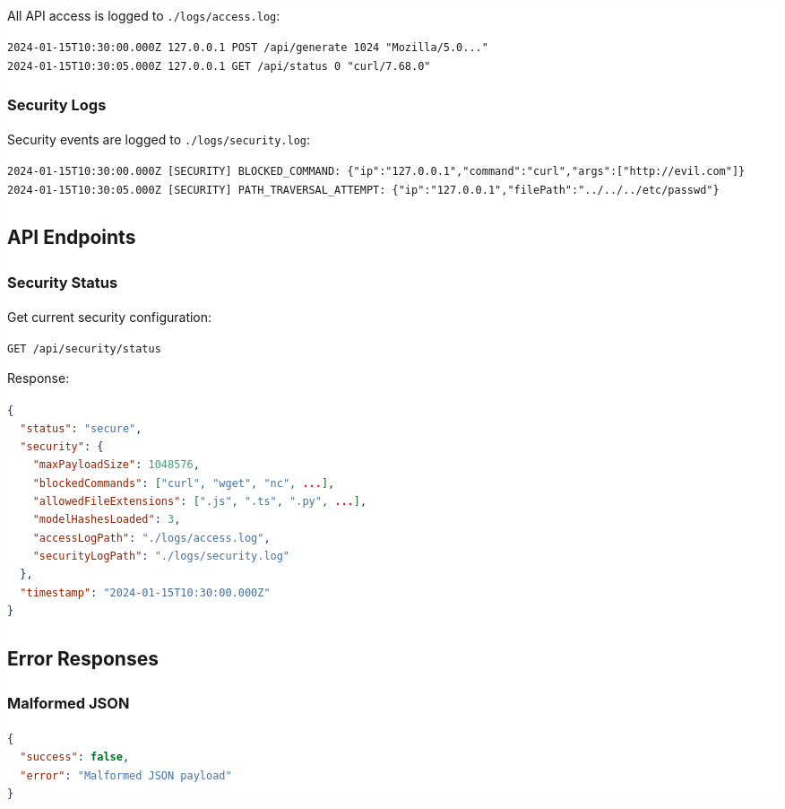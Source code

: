 All API access is logged to `./logs/access.log`:

```
2024-01-15T10:30:00.000Z 127.0.0.1 POST /api/generate 1024 "Mozilla/5.0..."
2024-01-15T10:30:05.000Z 127.0.0.1 GET /api/status 0 "curl/7.68.0"
```

### Security Logs

Security events are logged to `./logs/security.log`:

```
2024-01-15T10:30:00.000Z [SECURITY] BLOCKED_COMMAND: {"ip":"127.0.0.1","command":"curl","args":["http://evil.com"]}
2024-01-15T10:30:05.000Z [SECURITY] PATH_TRAVERSAL_ATTEMPT: {"ip":"127.0.0.1","filePath":"../../../etc/passwd"}
```

## API Endpoints

### Security Status

Get current security configuration:

```bash
GET /api/security/status
```

Response:
```json
{
  "status": "secure",
  "security": {
    "maxPayloadSize": 1048576,
    "blockedCommands": ["curl", "wget", "nc", ...],
    "allowedFileExtensions": [".js", ".ts", ".py", ...],
    "modelHashesLoaded": 3,
    "accessLogPath": "./logs/access.log",
    "securityLogPath": "./logs/security.log"
  },
  "timestamp": "2024-01-15T10:30:00.000Z"
}
```

## Error Responses

### Malformed JSON
```json
{
  "success": false,
  "error": "Malformed JSON payload"
}
```
